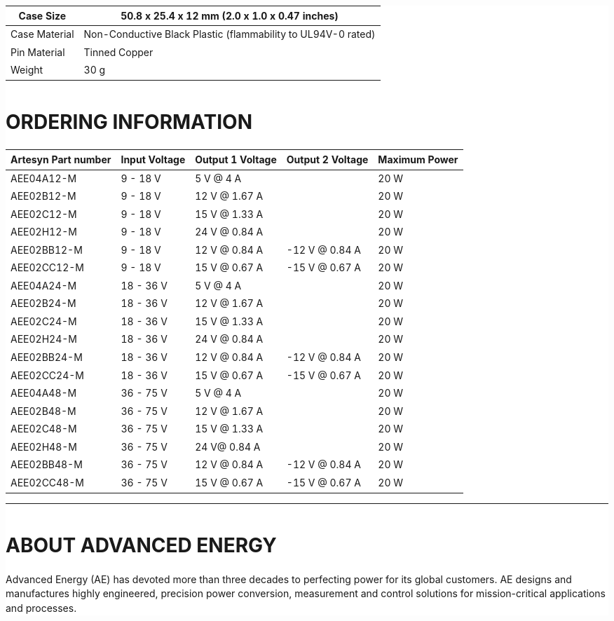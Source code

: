 |Case Size|50.8 x 25.4 x 12 mm (2.0 x 1.0 x 0.47 inches)|
|---|---|
|Case Material|Non-Conductive Black Plastic (flammability to UL94V-0 rated)|
|Pin Material|Tinned Copper|
|Weight|30 g|

# ORDERING INFORMATION

|Artesyn Part number|Input Voltage|Output 1 Voltage|Output 2 Voltage|Maximum Power|
|---|---|---|---|---|
|AEE04A12-M|9 - 18 V|5 V @ 4 A| |20 W|
|AEE02B12-M|9 - 18 V|12 V @ 1.67 A| |20 W|
|AEE02C12-M|9 - 18 V|15 V @ 1.33 A| |20 W|
|AEE02H12-M|9 - 18 V|24 V @ 0.84 A| |20 W|
|AEE02BB12-M|9 - 18 V|12 V @ 0.84 A|-12 V @ 0.84 A|20 W|
|AEE02CC12-M|9 - 18 V|15 V @ 0.67 A|-15 V @ 0.67 A|20 W|
|AEE04A24-M|18 - 36 V|5 V @ 4 A| |20 W|
|AEE02B24-M|18 - 36 V|12 V @ 1.67 A| |20 W|
|AEE02C24-M|18 - 36 V|15 V @ 1.33 A| |20 W|
|AEE02H24-M|18 - 36 V|24 V @ 0.84 A| |20 W|
|AEE02BB24-M|18 - 36 V|12 V @ 0.84 A|-12 V @ 0.84 A|20 W|
|AEE02CC24-M|18 - 36 V|15 V @ 0.67 A|-15 V @ 0.67 A|20 W|
|AEE04A48-M|36 - 75 V|5 V @ 4 A| |20 W|
|AEE02B48-M|36 - 75 V|12 V @ 1.67 A| |20 W|
|AEE02C48-M|36 - 75 V|15 V @ 1.33 A| |20 W|
|AEE02H48-M|36 - 75 V|24 V@ 0.84 A| |20 W|
|AEE02BB48-M|36 - 75 V|12 V @ 0.84 A|-12 V @ 0.84 A|20 W|
|AEE02CC48-M|36 - 75 V|15 V @ 0.67 A|-15 V @ 0.67 A|20 W|
---
# ABOUT ADVANCED ENERGY

Advanced Energy (AE) has devoted more than three decades to perfecting power for its global customers. AE designs and manufactures highly engineered, precision power conversion, measurement and control solutions for mission-critical applications and processes.
